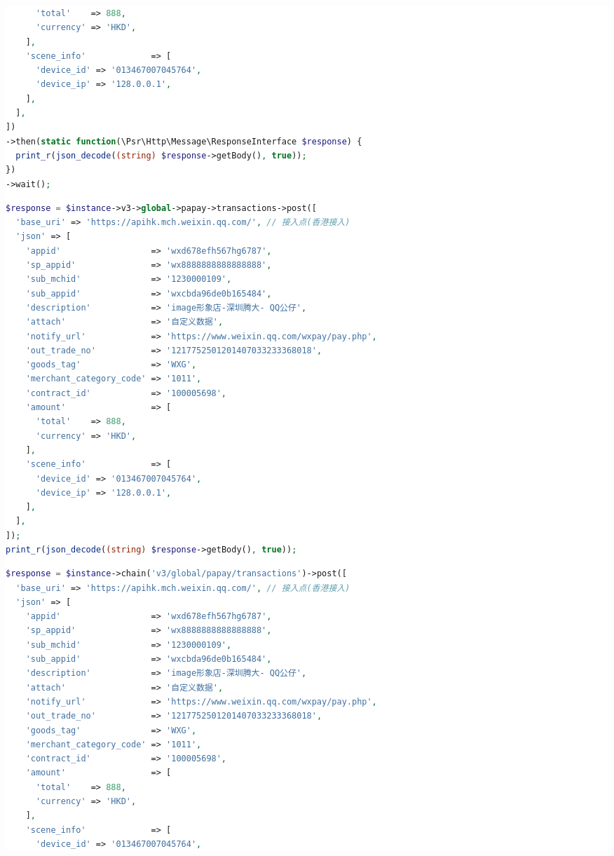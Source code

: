 ```php [异步属性式]
      'total'    => 888,
      'currency' => 'HKD',
    ],
    'scene_info'             => [
      'device_id' => '013467007045764',
      'device_ip' => '128.0.0.1',
    ],
  ],
])
->then(static function(\Psr\Http\Message\ResponseInterface $response) {
  print_r(json_decode((string) $response->getBody(), true));
})
->wait();
```

```php [同步纯链式]
$response = $instance->v3->global->papay->transactions->post([
  'base_uri' => 'https://apihk.mch.weixin.qq.com/', // 接入点(香港接入)
  'json' => [
    'appid'                  => 'wxd678efh567hg6787',
    'sp_appid'               => 'wx8888888888888888',
    'sub_mchid'              => '1230000109',
    'sub_appid'              => 'wxcbda96de0b165484',
    'description'            => 'image形象店-深圳腾大- QQ公仔',
    'attach'                 => '自定义数据',
    'notify_url'             => 'https://www.weixin.qq.com/wxpay/pay.php',
    'out_trade_no'           => '1217752501201407033233368018',
    'goods_tag'              => 'WXG',
    'merchant_category_code' => '1011',
    'contract_id'            => '100005698',
    'amount'                 => [
      'total'    => 888,
      'currency' => 'HKD',
    ],
    'scene_info'             => [
      'device_id' => '013467007045764',
      'device_ip' => '128.0.0.1',
    ],
  ],
]);
print_r(json_decode((string) $response->getBody(), true));
```

```php [同步声明式]
$response = $instance->chain('v3/global/papay/transactions')->post([
  'base_uri' => 'https://apihk.mch.weixin.qq.com/', // 接入点(香港接入)
  'json' => [
    'appid'                  => 'wxd678efh567hg6787',
    'sp_appid'               => 'wx8888888888888888',
    'sub_mchid'              => '1230000109',
    'sub_appid'              => 'wxcbda96de0b165484',
    'description'            => 'image形象店-深圳腾大- QQ公仔',
    'attach'                 => '自定义数据',
    'notify_url'             => 'https://www.weixin.qq.com/wxpay/pay.php',
    'out_trade_no'           => '1217752501201407033233368018',
    'goods_tag'              => 'WXG',
    'merchant_category_code' => '1011',
    'contract_id'            => '100005698',
    'amount'                 => [
      'total'    => 888,
      'currency' => 'HKD',
    ],
    'scene_info'             => [
      'device_id' => '013467007045764',
```